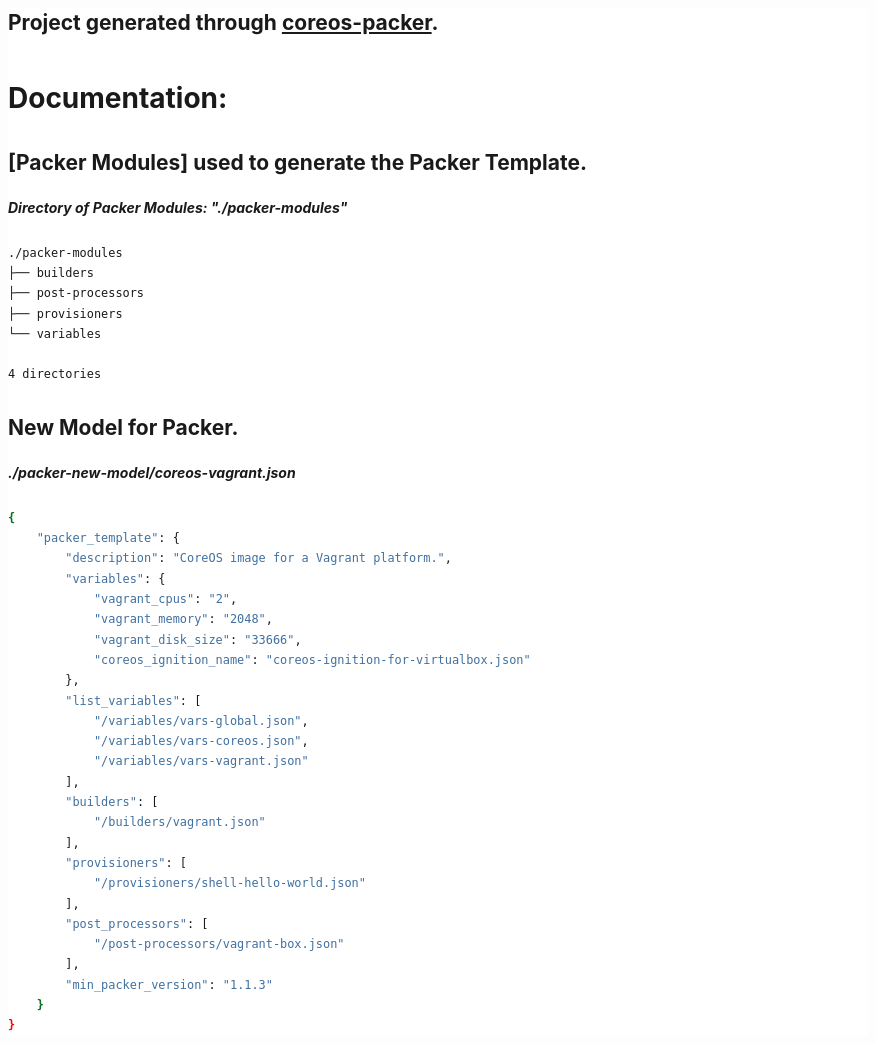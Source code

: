 ## Project generated through [coreos-packer](https://github.com/alisonbuss/coreos-packer/).
# Documentation:
## [Packer Modules] used to generate the Packer Template.
##### Directory of Packer Modules: "./packer-modules"
```text
./packer-modules
├── builders
├── post-processors
├── provisioners
└── variables

4 directories

```
 
## New Model for Packer.
##### ./packer-new-model/coreos-vagrant.json 
```bash
{
    "packer_template": {
        "description": "CoreOS image for a Vagrant platform.",
        "variables": {
            "vagrant_cpus": "2", 
            "vagrant_memory": "2048",
            "vagrant_disk_size": "33666",
            "coreos_ignition_name": "coreos-ignition-for-virtualbox.json"
        },
        "list_variables": [
            "/variables/vars-global.json",
            "/variables/vars-coreos.json",
            "/variables/vars-vagrant.json"
        ],
        "builders": [
            "/builders/vagrant.json"
        ],
        "provisioners": [
            "/provisioners/shell-hello-world.json"
        ],
        "post_processors": [
            "/post-processors/vagrant-box.json"
        ],
        "min_packer_version": "1.1.3"
    }
}
```
 